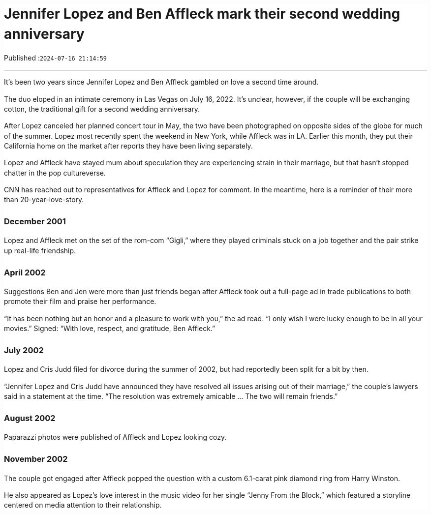 # Jennifer Lopez and Ben Affleck mark their second wedding anniversary

Published :`2024-07-16 21:14:59`

---

It’s been two years since Jennifer Lopez and Ben Affleck gambled on love a second time around.

The duo eloped in an intimate ceremony in Las Vegas on July 16, 2022. It’s unclear, however, if the couple will be exchanging cotton, the traditional gift for a second wedding anniversary.

After Lopez canceled her planned concert tour in May, the two have been photographed on opposite sides of the globe for much of the summer. Lopez most recently spent the weekend in New York, while Affleck was in LA. Earlier this month, they put their California home on the market after reports they have been living separately.

Lopez and Affleck have stayed mum about speculation they are experiencing strain in their marriage, but that hasn’t stopped chatter in the pop cultureverse.

CNN has reached out to representatives for Affleck and Lopez for comment. In the meantime, here is a reminder of their more than 20-year-love-story.

### December 2001

Lopez and Affleck met on the set of the rom-com “Gigli,” where they played criminals stuck on a job together and the pair strike up real-life friendship.

### April 2002

Suggestions Ben and Jen were more than just friends began after Affleck took out a full-page ad in trade publications to both promote their film and praise her performance.

“It has been nothing but an honor and a pleasure to work with you,” the ad read. “I only wish I were lucky enough to be in all your movies.” Signed: “With love, respect, and gratitude, Ben Affleck.”

### July 2002

Lopez and Cris Judd filed for divorce during the summer of 2002, but had reportedly been split for a bit by then.

“Jennifer Lopez and Cris Judd have announced they have resolved all issues arising out of their marriage,” the couple’s lawyers said in a statement at the time. “The resolution was extremely amicable … The two will remain friends.”

### August 2002

Paparazzi photos were published of Affleck and Lopez looking cozy.

### November 2002

The couple got engaged after Affleck popped the question with a custom 6.1-carat pink diamond ring from Harry Winston.

He also appeared as Lopez’s love interest in the music video for her single “Jenny From the Block,” which featured a storyline centered on media attention to their relationship.

